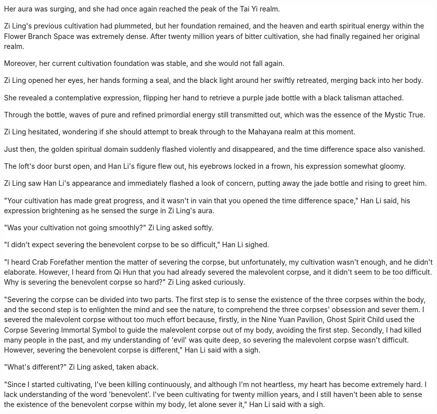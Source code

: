 Her aura was surging, and she had once again reached the peak of the Tai Yi realm.

Zi Ling's previous cultivation had plummeted, but her foundation remained, and the heaven and earth spiritual energy within the Flower Branch Space was extremely dense. After twenty million years of bitter cultivation, she had finally regained her original realm.

Moreover, her current cultivation foundation was stable, and she would not fall again.

Zi Ling opened her eyes, her hands forming a seal, and the black light around her swiftly retreated, merging back into her body.

She revealed a contemplative expression, flipping her hand to retrieve a purple jade bottle with a black talisman attached.

Through the bottle, waves of pure and refined primordial energy still transmitted out, which was the essence of the Mystic True.

Zi Ling hesitated, wondering if she should attempt to break through to the Mahayana realm at this moment.

Just then, the golden spiritual domain suddenly flashed violently and disappeared, and the time difference space also vanished.

The loft's door burst open, and Han Li's figure flew out, his eyebrows locked in a frown, his expression somewhat gloomy.

Zi Ling saw Han Li's appearance and immediately flashed a look of concern, putting away the jade bottle and rising to greet him.

"Your cultivation has made great progress, and it wasn't in vain that you opened the time difference space," Han Li said, his expression brightening as he sensed the surge in Zi Ling's aura.

"Was your cultivation not going smoothly?" Zi Ling asked softly.

"I didn't expect severing the benevolent corpse to be so difficult," Han Li sighed.

"I heard Crab Forefather mention the matter of severing the corpse, but unfortunately, my cultivation wasn't enough, and he didn't elaborate. However, I heard from Qi Hun that you had already severed the malevolent corpse, and it didn't seem to be too difficult. Why is severing the benevolent corpse so hard?" Zi Ling asked curiously.

"Severing the corpse can be divided into two parts. The first step is to sense the existence of the three corpses within the body, and the second step is to enlighten the mind and see the nature, to comprehend the three corpses' obsession and sever them. I severed the malevolent corpse without too much effort because, firstly, in the Nine Yuan Pavilion, Ghost Spirit Child used the Corpse Severing Immortal Symbol to guide the malevolent corpse out of my body, avoiding the first step. Secondly, I had killed many people in the past, and my understanding of 'evil' was quite deep, so severing the malevolent corpse wasn't difficult. However, severing the benevolent corpse is different," Han Li said with a sigh.

"What's different?" Zi Ling asked, taken aback.

"Since I started cultivating, I've been killing continuously, and although I'm not heartless, my heart has become extremely hard. I lack understanding of the word 'benevolent'. I've been cultivating for twenty million years, and I still haven't been able to sense the existence of the benevolent corpse within my body, let alone sever it," Han Li said with a sigh.